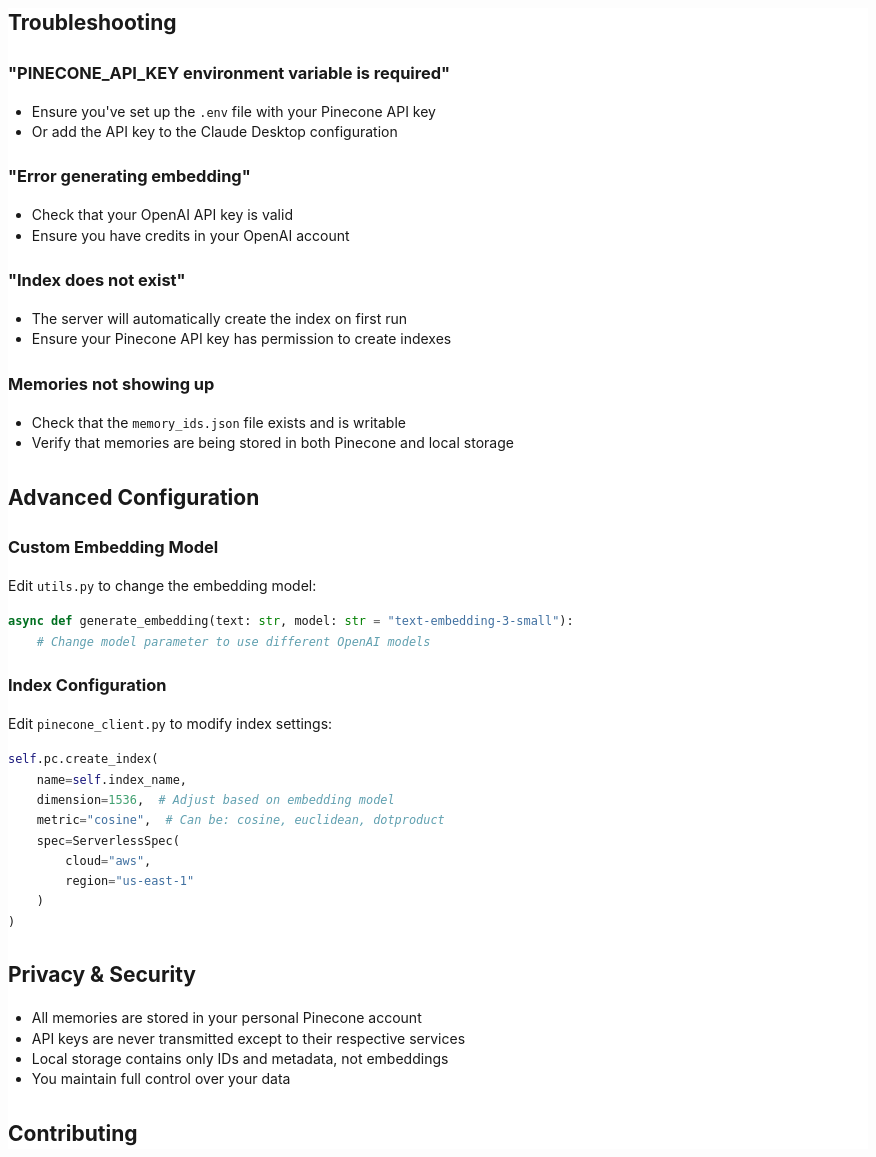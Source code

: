 ## Troubleshooting

### "PINECONE_API_KEY environment variable is required"
- Ensure you've set up the `.env` file with your Pinecone API key
- Or add the API key to the Claude Desktop configuration

### "Error generating embedding"
- Check that your OpenAI API key is valid
- Ensure you have credits in your OpenAI account

### "Index does not exist"
- The server will automatically create the index on first run
- Ensure your Pinecone API key has permission to create indexes

### Memories not showing up
- Check that the `memory_ids.json` file exists and is writable
- Verify that memories are being stored in both Pinecone and local storage

## Advanced Configuration

### Custom Embedding Model
Edit `utils.py` to change the embedding model:
```python
async def generate_embedding(text: str, model: str = "text-embedding-3-small"):
    # Change model parameter to use different OpenAI models
```

### Index Configuration
Edit `pinecone_client.py` to modify index settings:
```python
self.pc.create_index(
    name=self.index_name,
    dimension=1536,  # Adjust based on embedding model
    metric="cosine",  # Can be: cosine, euclidean, dotproduct
    spec=ServerlessSpec(
        cloud="aws",
        region="us-east-1"
    )
)
```

## Privacy & Security

- All memories are stored in your personal Pinecone account
- API keys are never transmitted except to their respective services
- Local storage contains only IDs and metadata, not embeddings
- You maintain full control over your data

## Contributing

